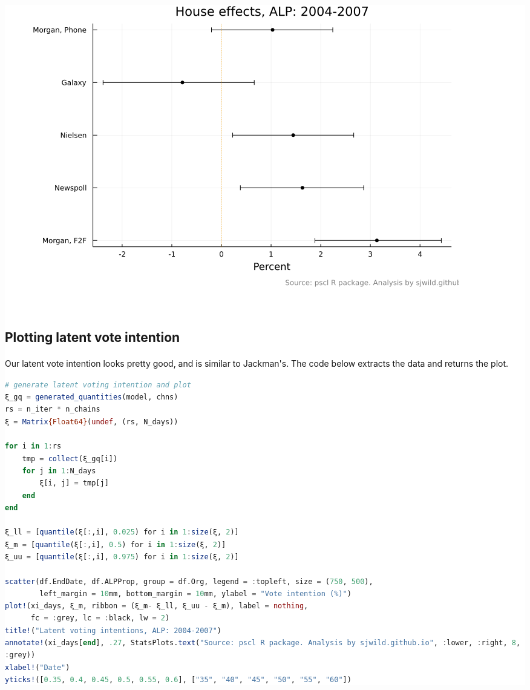 ![alt text](https://github.com/sjwild/sjwild.github.io/raw/main/assets/2021-08-07-state-space-voter-intention/ALP_house_effects_2004_2007.png "House effects for polling firms estimating the vote share of the ALP, 2004 to 2007.")


## Plotting latent vote intention
Our latent vote intention looks pretty good, and is similar to Jackman's. The code below extracts the data and returns the plot.

```julia
# generate latent voting intention and plot
ξ_gq = generated_quantities(model, chns)
rs = n_iter * n_chains
ξ = Matrix{Float64}(undef, (rs, N_days))

for i in 1:rs
    tmp = collect(ξ_gq[i])
    for j in 1:N_days
        ξ[i, j] = tmp[j]
    end
end

ξ_ll = [quantile(ξ[:,i], 0.025) for i in 1:size(ξ, 2)]
ξ_m = [quantile(ξ[:,i], 0.5) for i in 1:size(ξ, 2)]
ξ_uu = [quantile(ξ[:,i], 0.975) for i in 1:size(ξ, 2)]

scatter(df.EndDate, df.ALPProp, group = df.Org, legend = :topleft, size = (750, 500),
        left_margin = 10mm, bottom_margin = 10mm, ylabel = "Vote intention (%)")
plot!(xi_days, ξ_m, ribbon = (ξ_m- ξ_ll, ξ_uu - ξ_m), label = nothing, 
      fc = :grey, lc = :black, lw = 2)
title!("Latent voting intentions, ALP: 2004-2007")
annotate!(xi_days[end], .27, StatsPlots.text("Source: pscl R package. Analysis by sjwild.github.io", :lower, :right, 8, :grey))
xlabel!("Date")
yticks!([0.35, 0.4, 0.45, 0.5, 0.55, 0.6], ["35", "40", "45", "50", "55", "60"])

```
